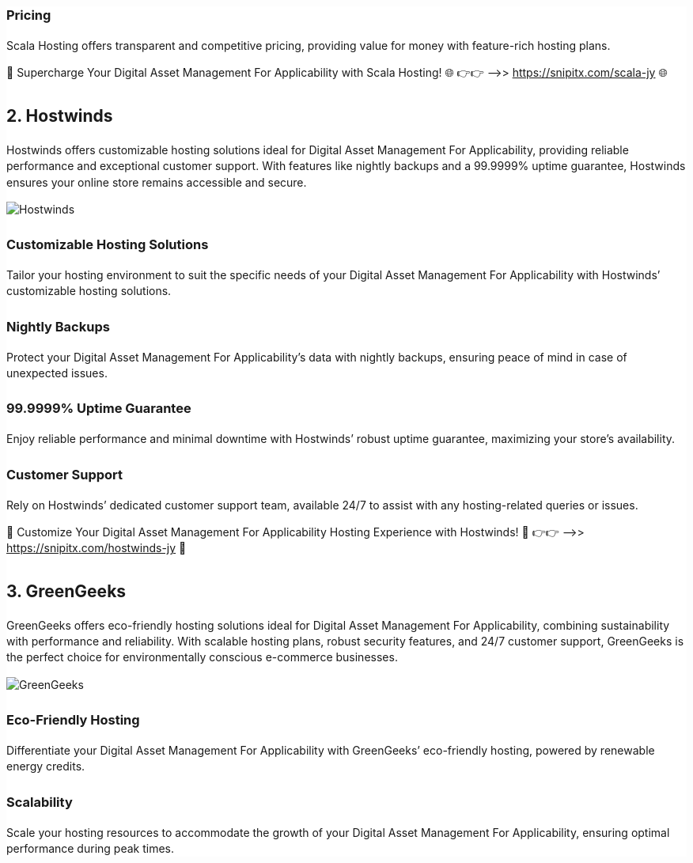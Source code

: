 ### Pricing
Scala Hosting offers transparent and competitive pricing, providing value for money with feature-rich hosting plans.

🚀 Supercharge Your Digital Asset Management For Applicability with Scala Hosting! 🌐
👉👉 -->> https://snipitx.com/scala-jy 🌐

## 2. Hostwinds

Hostwinds offers customizable hosting solutions ideal for Digital Asset Management For Applicability, providing reliable performance and exceptional customer support. With features like nightly backups and a 99.9999% uptime guarantee, Hostwinds ensures your online store remains accessible and secure.

![Hostwinds](https://i.imgur.com/53aSNXx.jpeg "Hostwinds Hosting")

### Customizable Hosting Solutions
Tailor your hosting environment to suit the specific needs of your Digital Asset Management For Applicability with Hostwinds’ customizable hosting solutions.

### Nightly Backups
Protect your Digital Asset Management For Applicability’s data with nightly backups, ensuring peace of mind in case of unexpected issues.

### 99.9999% Uptime Guarantee
Enjoy reliable performance and minimal downtime with Hostwinds’ robust uptime guarantee, maximizing your store’s availability.

### Customer Support
Rely on Hostwinds’ dedicated customer support team, available 24/7 to assist with any hosting-related queries or issues.

🌟 Customize Your Digital Asset Management For Applicability Hosting Experience with Hostwinds! 🚀
👉👉 -->> https://snipitx.com/hostwinds-jy 🚀


## 3. GreenGeeks

GreenGeeks offers eco-friendly hosting solutions ideal for Digital Asset Management For Applicability, combining sustainability with performance and reliability. With scalable hosting plans, robust security features, and 24/7 customer support, GreenGeeks is the perfect choice for environmentally conscious e-commerce businesses.

![GreenGeeks](https://i.imgur.com/eEwuntu.jpg "GreenGeeks Hosting")

### Eco-Friendly Hosting
Differentiate your Digital Asset Management For Applicability with GreenGeeks’ eco-friendly hosting, powered by renewable energy credits.

### Scalability
Scale your hosting resources to accommodate the growth of your Digital Asset Management For Applicability, ensuring optimal performance during peak times.
